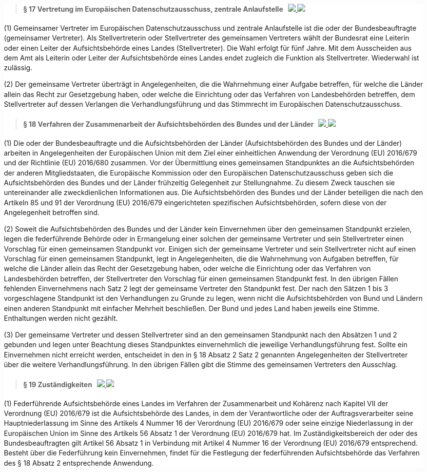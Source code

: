<div id="para-17" class="jtt"></div> 

> #### § 17 Vertretung im Europäischen Datenschutzausschuss, zentrale Anlaufstelle &nbsp;&nbsp;<a href="javascript:history.back()"><img src="/img/zur.png" width="20" >&nbsp;</a><a href="#ds-oben"><img src="/img/oben.png" width="20" ></a> 

(1) Gemeinsamer Vertreter im Europäischen Datenschutzausschuss und zentrale Anlaufstelle ist die oder der Bundesbeauftragte (gemeinsamer Vertreter). Als Stellvertreterin oder Stellvertreter des gemeinsamen Vertreters wählt der Bundesrat eine Leiterin oder einen Leiter der Aufsichtsbehörde eines Landes (Stellvertreter). Die Wahl erfolgt für fünf Jahre. Mit dem Ausscheiden aus dem Amt als Leiterin oder Leiter der Aufsichtsbehörde eines Landes endet zugleich die Funktion als Stellvertreter. Wiederwahl ist zulässig.

(2) Der gemeinsame Vertreter überträgt in Angelegenheiten, die die Wahrnehmung einer Aufgabe betreffen, für welche die Länder allein das Recht zur Gesetzgebung haben, oder welche die Einrichtung oder das Verfahren von Landesbehörden betreffen, dem Stellvertreter auf dessen Verlangen die Verhandlungsführung und das Stimmrecht im Europäischen Datenschutzausschuss.
<div id="para-18" class="jtt"></div>

> #### § 18 Verfahren der Zusammenarbeit der Aufsichtsbehörden des Bundes und der Länder &nbsp;&nbsp;<a href="javascript:history.back()"><img src="/img/zur.png" width="20" >&nbsp;</a><a href="#ds-oben"><img src="/img/oben.png" width="20" ></a> 

(1) Die oder der Bundesbeauftragte und die Aufsichtsbehörden der Länder (Aufsichtsbehörden des Bundes und der Länder) arbeiten in Angelegenheiten der Europäischen Union mit dem Ziel einer einheitlichen Anwendung der Verordnung (EU) 2016/679 und der Richtlinie (EU) 2016/680 zusammen. Vor der Übermittlung eines gemeinsamen Standpunktes an die Aufsichtsbehörden der anderen Mitgliedstaaten, die Europäische Kommission oder den Europäischen Datenschutzausschuss geben sich die Aufsichtsbehörden des Bundes und der Länder frühzeitig Gelegenheit zur Stellungnahme. Zu diesem Zweck tauschen sie untereinander alle zweckdienlichen Informationen aus. Die Aufsichtsbehörden des Bundes und der Länder beteiligen die nach den Artikeln 85 und 91 der Verordnung (EU) 2016/679 eingerichteten spezifischen Aufsichtsbehörden, sofern diese von der Angelegenheit betroffen sind.

(2) Soweit die Aufsichtsbehörden des Bundes und der Länder kein Einvernehmen über den gemeinsamen Standpunkt erzielen, legen die federführende Behörde oder in Ermangelung einer solchen der gemeinsame Vertreter und sein Stellvertreter einen Vorschlag für einen gemeinsamen Standpunkt vor. Einigen sich der gemeinsame Vertreter und sein Stellvertreter nicht auf einen Vorschlag für einen gemeinsamen Standpunkt, legt in Angelegenheiten, die die Wahrnehmung von Aufgaben betreffen, für welche die Länder allein das Recht der Gesetzgebung haben, oder welche die Einrichtung oder das Verfahren von Landesbehörden betreffen, der Stellvertreter den Vorschlag für einen gemeinsamen Standpunkt fest. In den übrigen Fällen fehlenden Einvernehmens nach Satz 2 legt der gemeinsame Vertreter den Standpunkt fest. Der nach den Sätzen 1 bis 3 vorgeschlagene Standpunkt ist den Verhandlungen zu Grunde zu legen, wenn nicht die Aufsichtsbehörden von Bund und Ländern einen anderen Standpunkt mit einfacher Mehrheit beschließen. Der Bund und jedes Land haben jeweils eine Stimme. Enthaltungen werden nicht gezählt.

(3) Der gemeinsame Vertreter und dessen Stellvertreter sind an den gemeinsamen Standpunkt nach den Absätzen 1 und 2 gebunden und legen unter Beachtung dieses Standpunktes einvernehmlich die jeweilige Verhandlungsführung fest. Sollte ein Einvernehmen nicht erreicht werden, entscheidet in den in § 18 Absatz 2 Satz 2 genannten Angelegenheiten der Stellvertreter über die weitere Verhandlungsführung. In den übrigen Fällen gibt die Stimme des gemeinsamen Vertreters den Ausschlag.

<div id="para-19" class="jtt"></div> 

> #### § 19 Zuständigkeiten &nbsp;&nbsp;<a href="javascript:history.back()"><img src="/img/zur.png" width="20" >&nbsp;</a><a href="#ds-oben"><img src="/img/oben.png" width="20" ></a> 

(1) Federführende Aufsichtsbehörde eines Landes im Verfahren der Zusammenarbeit und Kohärenz nach Kapitel VII der Verordnung (EU) 2016/679 ist die Aufsichtsbehörde des Landes, in dem der Verantwortliche oder der Auftragsverarbeiter seine Hauptniederlassung im Sinne des Artikels 4 Nummer 16 der Verordnung (EU) 2016/679 oder seine einzige Niederlassung in der Europäischen Union im Sinne des Artikels 56 Absatz 1 der Verordnung (EU) 2016/679 hat. Im Zuständigkeitsbereich der oder des Bundesbeauftragten gilt Artikel 56 Absatz 1 in Verbindung mit Artikel 4 Nummer 16 der Verordnung (EU) 2016/679 entsprechend. Besteht über die Federführung kein Einvernehmen, findet für die Festlegung der federführenden Aufsichtsbehörde das Verfahren des § 18 Absatz 2 entsprechende Anwendung.
